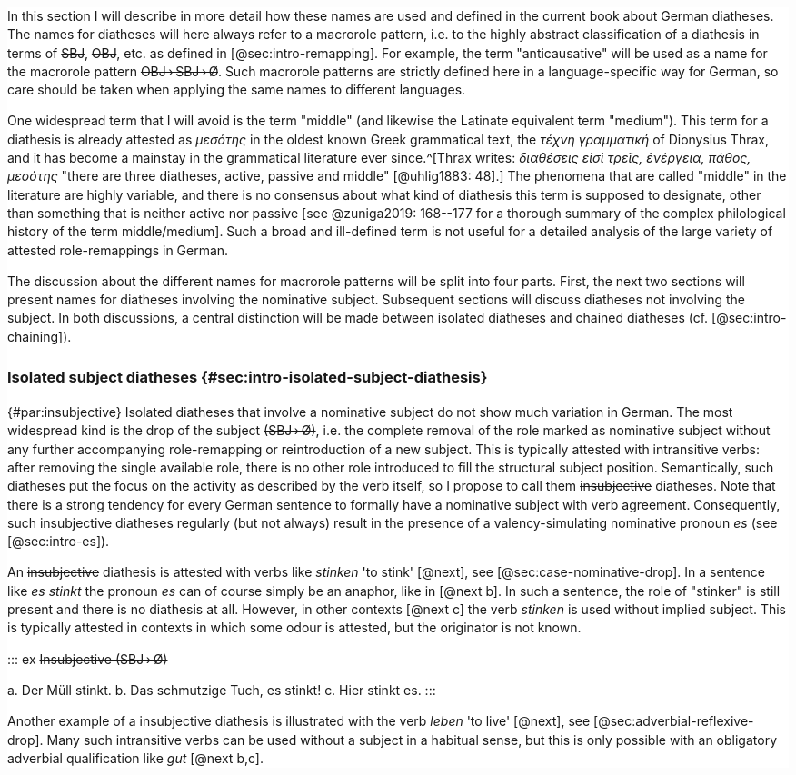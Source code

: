 In this section I will describe in more detail how these names are used and defined in the current book about German diatheses. The names for diatheses will here always refer to a macrorole pattern, i.e. to the highly abstract classification of a diathesis in terms of ~~SBJ~~, ~~OBJ~~, etc. as defined in [@sec:intro-remapping]. For example, the term "anticausative" will be used as a name for the macrorole pattern ~~OBJ › SBJ › Ø~~. Such macrorole patterns are strictly defined here in a language-specific way for German, so care should be taken when applying the same names to different languages.

One widespread term that I will avoid is the term "middle" (and likewise the Latinate equivalent term "medium"). This term for a diathesis is already attested as *μεσότης* in the oldest known Greek grammatical text, the *τέχνη γραμματική* of Dionysius Thrax, and it has become a mainstay in the grammatical literature ever since.^[Thrax writes: *διαθέσεις εἰσὶ τρεῖς, ἐνέργεια, πάθος, μεσότης* "there are three diatheses, active, passive and middle" [@uhlig1883: 48].] The phenomena that are called "middle" in the literature are highly variable, and there is no consensus about what kind of diathesis this term is supposed to designate, other than something that is neither active nor passive [see @zuniga2019: 168--177 for a thorough summary of the complex philological history of the term middle/medium]. Such a broad and ill-defined term is not useful for a detailed analysis of the large variety of attested role-remappings in German.

The discussion about the different names for macrorole patterns will be split into four parts. First, the next two sections will present names for diatheses involving the nominative subject. Subsequent sections will discuss diatheses not involving the subject. In both discussions, a central distinction will be made between isolated diatheses and chained diatheses (cf. [@sec:intro-chaining]).

### Isolated subject diatheses {#sec:intro-isolated-subject-diathesis}

{#par:insubjective} Isolated diatheses that involve a nominative subject do not show much variation in German. The most widespread kind is the drop of the subject ~~(SBJ › Ø)~~, i.e. the complete removal of the role marked as nominative subject without any further accompanying role-remapping or reintroduction of a new subject. This is typically attested with intransitive verbs: after removing the single available role, there is no other role introduced to fill the structural subject position. Semantically, such diatheses put the focus on the activity as described by the verb itself, so I propose to call them ~~insubjective~~ diatheses. Note that there is a strong tendency for every German sentence to formally have a nominative subject with verb agreement. Consequently, such insubjective diatheses regularly (but not always) result in the presence of a valency-simulating nominative pronoun *es* (see [@sec:intro-es]). 

An ~~insubjective~~ diathesis is attested with verbs like *stinken* 'to stink' [@next], see [@sec:case-nominative-drop]. In a sentence like *es stinkt* the pronoun *es* can of course simply be an anaphor, like in [@next b]. In such a sentence, the role of "stinker" is still present and there is no diathesis at all. However, in other contexts [@next c] the verb *stinken* is used without implied subject. This is typically attested in contexts in which some odour is attested, but the originator is not known.

::: ex
~~Insubjective (SBJ › Ø)~~

a. Der Müll stinkt.
b. Das schmutzige Tuch, es stinkt!
c. Hier stinkt es.
:::

Another example of a insubjective diathesis is illustrated with the verb *leben* 'to live' [@next], see [@sec:adverbial-reflexive-drop]. Many such intransitive verbs can be used without a subject in a habitual sense, but this is only possible with an obligatory adverbial qualification like *gut* [@next b,c].
